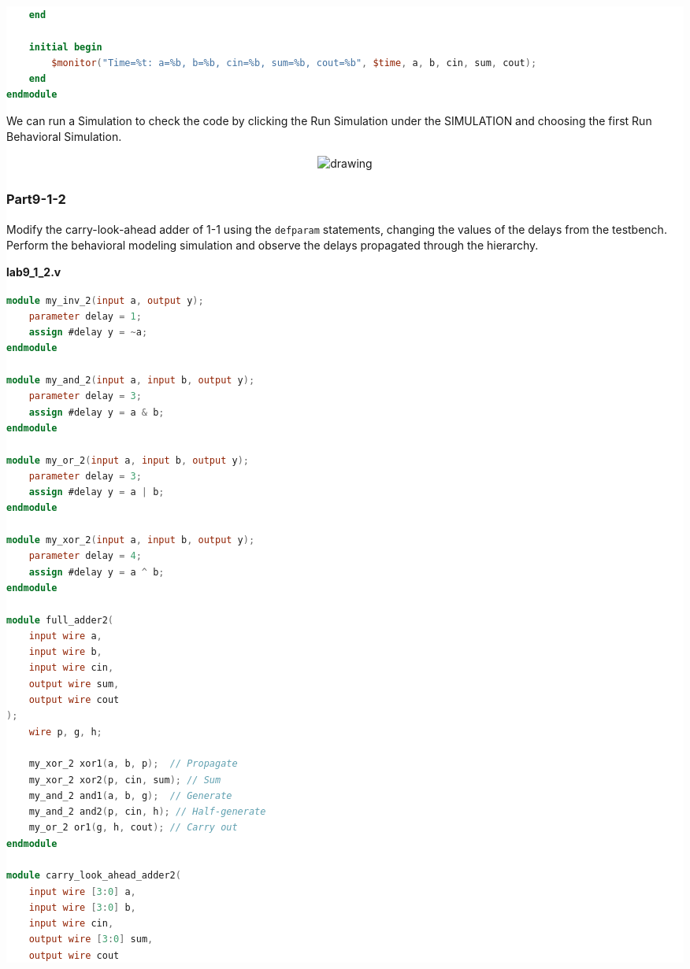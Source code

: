 ```verilog
    end

    initial begin
        $monitor("Time=%t: a=%b, b=%b, cin=%b, sum=%b, cout=%b", $time, a, b, cin, sum, cout);
    end
endmodule
```

We can run a Simulation to check the code by clicking the Run Simulation under the SIMULATION and choosing the first Run Behavioral Simulation.

<div align=center><img src="imgs/v2/39.png" alt="drawing" width="600"/></div>

### Part9-1-2

Modify the carry-look-ahead adder of 1-1 using the ```defparam``` statements,
changing the values of the delays from the testbench. Perform the
behavioral modeling simulation and observe the delays propagated
through the hierarchy.

**lab9_1_2.v**
```verilog
module my_inv_2(input a, output y);
    parameter delay = 1;
    assign #delay y = ~a;
endmodule

module my_and_2(input a, input b, output y);
    parameter delay = 3;
    assign #delay y = a & b;
endmodule

module my_or_2(input a, input b, output y);
    parameter delay = 3;
    assign #delay y = a | b;
endmodule

module my_xor_2(input a, input b, output y);
    parameter delay = 4;
    assign #delay y = a ^ b;
endmodule

module full_adder2(
    input wire a,
    input wire b,
    input wire cin,
    output wire sum,
    output wire cout
);
    wire p, g, h;

    my_xor_2 xor1(a, b, p);  // Propagate
    my_xor_2 xor2(p, cin, sum); // Sum
    my_and_2 and1(a, b, g);  // Generate
    my_and_2 and2(p, cin, h); // Half-generate
    my_or_2 or1(g, h, cout); // Carry out
endmodule

module carry_look_ahead_adder2(
    input wire [3:0] a,
    input wire [3:0] b,
    input wire cin,
    output wire [3:0] sum,
    output wire cout
```